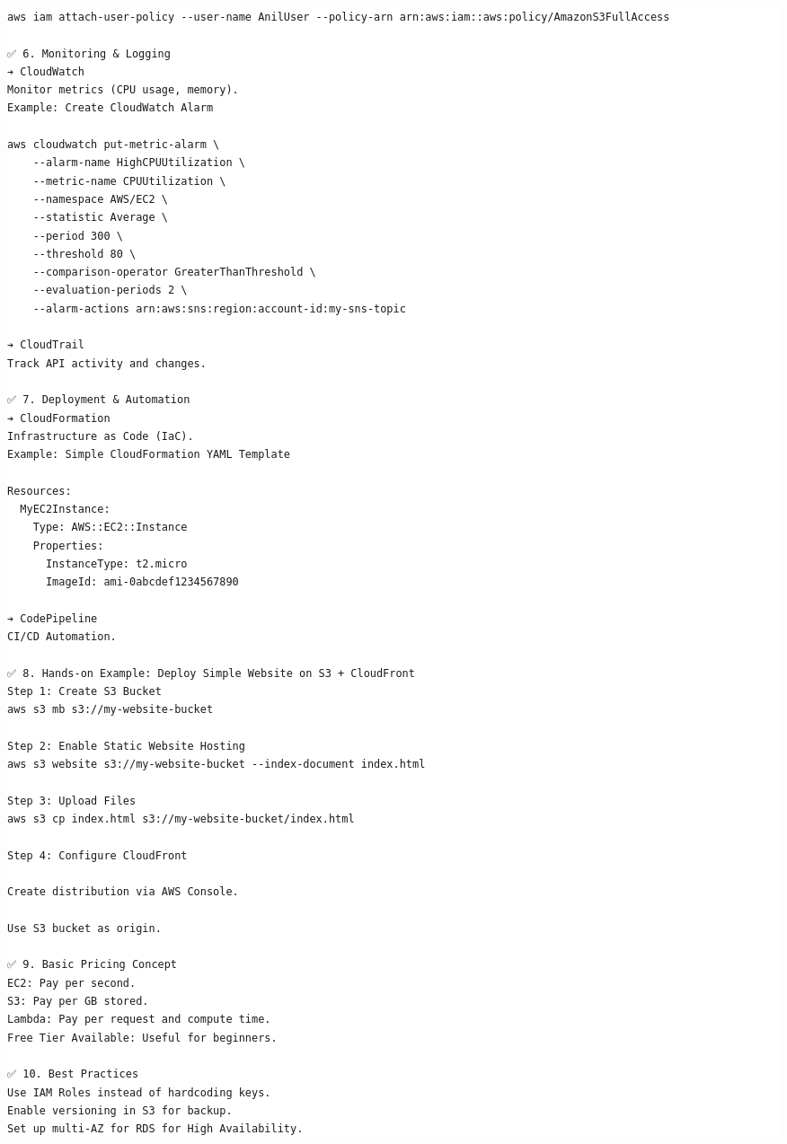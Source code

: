 ```
aws iam attach-user-policy --user-name AnilUser --policy-arn arn:aws:iam::aws:policy/AmazonS3FullAccess

✅ 6. Monitoring & Logging
➔ CloudWatch
Monitor metrics (CPU usage, memory).
Example: Create CloudWatch Alarm

aws cloudwatch put-metric-alarm \
    --alarm-name HighCPUUtilization \
    --metric-name CPUUtilization \
    --namespace AWS/EC2 \
    --statistic Average \
    --period 300 \
    --threshold 80 \
    --comparison-operator GreaterThanThreshold \
    --evaluation-periods 2 \
    --alarm-actions arn:aws:sns:region:account-id:my-sns-topic

➔ CloudTrail
Track API activity and changes.

✅ 7. Deployment & Automation
➔ CloudFormation
Infrastructure as Code (IaC).
Example: Simple CloudFormation YAML Template

Resources:
  MyEC2Instance:
    Type: AWS::EC2::Instance
    Properties:
      InstanceType: t2.micro
      ImageId: ami-0abcdef1234567890

➔ CodePipeline
CI/CD Automation.

✅ 8. Hands-on Example: Deploy Simple Website on S3 + CloudFront
Step 1: Create S3 Bucket
aws s3 mb s3://my-website-bucket

Step 2: Enable Static Website Hosting
aws s3 website s3://my-website-bucket --index-document index.html

Step 3: Upload Files
aws s3 cp index.html s3://my-website-bucket/index.html

Step 4: Configure CloudFront

Create distribution via AWS Console.

Use S3 bucket as origin.

✅ 9. Basic Pricing Concept
EC2: Pay per second.
S3: Pay per GB stored.
Lambda: Pay per request and compute time.
Free Tier Available: Useful for beginners.

✅ 10. Best Practices
Use IAM Roles instead of hardcoding keys.
Enable versioning in S3 for backup.
Set up multi-AZ for RDS for High Availability.
```